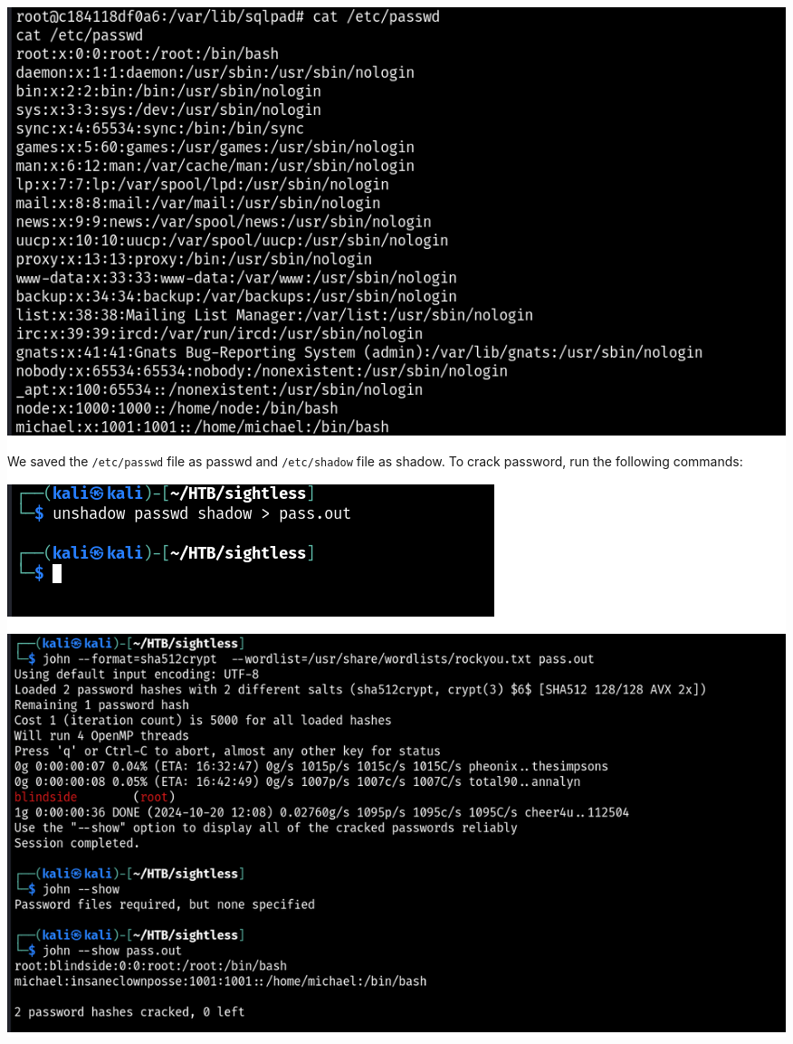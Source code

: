 ![image.png](/assets/img/sightless/image%2010.png)

We saved the `/etc/passwd` file as passwd and `/etc/shadow` file as shadow. To crack password, run the following commands:

![image.png](/assets/img/sightless/image%2011.png)

![image.png](/assets/img/sightless/image%2012.png)
